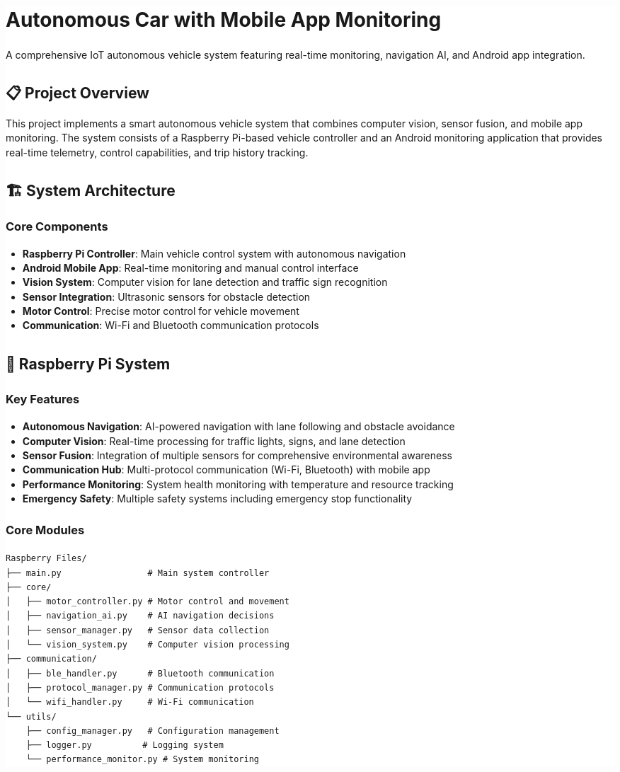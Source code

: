 # Autonomous Car with Mobile App Monitoring

A comprehensive IoT autonomous vehicle system featuring real-time monitoring, navigation AI, and Android app integration.

## 📋 Project Overview

This project implements a smart autonomous vehicle system that combines computer vision, sensor fusion, and mobile app monitoring. The system consists of a Raspberry Pi-based vehicle controller and an Android monitoring application that provides real-time telemetry, control capabilities, and trip history tracking.

## 🏗️ System Architecture

### Core Components

- **Raspberry Pi Controller**: Main vehicle control system with autonomous navigation
- **Android Mobile App**: Real-time monitoring and manual control interface
- **Vision System**: Computer vision for lane detection and traffic sign recognition
- **Sensor Integration**: Ultrasonic sensors for obstacle detection
- **Motor Control**: Precise motor control for vehicle movement
- **Communication**: Wi-Fi and Bluetooth communication protocols

## 🚗 Raspberry Pi System

### Key Features

- **Autonomous Navigation**: AI-powered navigation with lane following and obstacle avoidance
- **Computer Vision**: Real-time processing for traffic lights, signs, and lane detection
- **Sensor Fusion**: Integration of multiple sensors for comprehensive environmental awareness
- **Communication Hub**: Multi-protocol communication (Wi-Fi, Bluetooth) with mobile app
- **Performance Monitoring**: System health monitoring with temperature and resource tracking
- **Emergency Safety**: Multiple safety systems including emergency stop functionality

### Core Modules

```
Raspberry Files/
├── main.py                 # Main system controller
├── core/
│   ├── motor_controller.py # Motor control and movement
│   ├── navigation_ai.py    # AI navigation decisions
│   ├── sensor_manager.py   # Sensor data collection
│   └── vision_system.py    # Computer vision processing
├── communication/
│   ├── ble_handler.py      # Bluetooth communication
│   ├── protocol_manager.py # Communication protocols
│   └── wifi_handler.py     # Wi-Fi communication
└── utils/
    ├── config_manager.py   # Configuration management
    ├── logger.py          # Logging system
    └── performance_monitor.py # System monitoring
```
